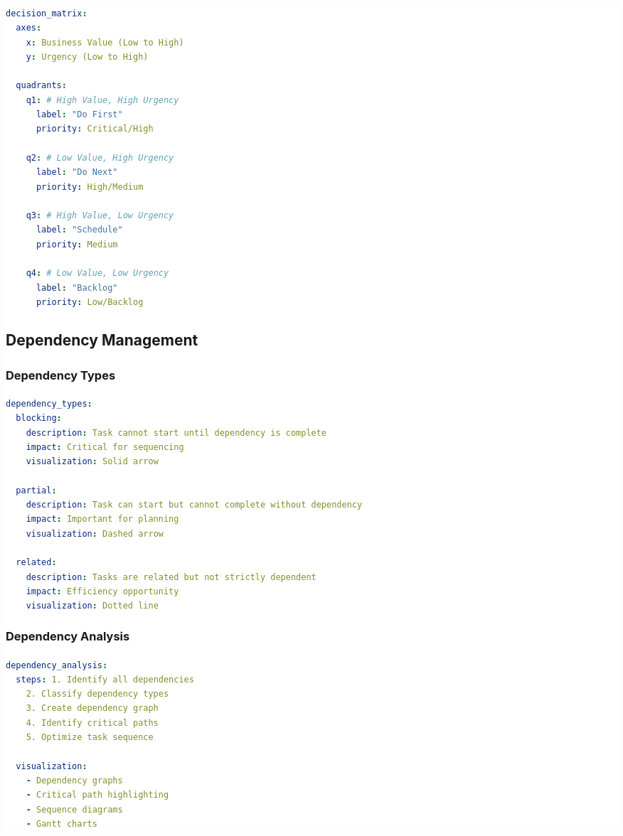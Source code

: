 ```yaml
decision_matrix:
  axes:
    x: Business Value (Low to High)
    y: Urgency (Low to High)
    
  quadrants:
    q1: # High Value, High Urgency
      label: "Do First"
      priority: Critical/High
      
    q2: # Low Value, High Urgency
      label: "Do Next"
      priority: High/Medium
      
    q3: # High Value, Low Urgency
      label: "Schedule"
      priority: Medium
      
    q4: # Low Value, Low Urgency
      label: "Backlog"
      priority: Low/Backlog
```

## Dependency Management

### Dependency Types

```yaml
dependency_types:
  blocking:
    description: Task cannot start until dependency is complete
    impact: Critical for sequencing
    visualization: Solid arrow
    
  partial:
    description: Task can start but cannot complete without dependency
    impact: Important for planning
    visualization: Dashed arrow
    
  related:
    description: Tasks are related but not strictly dependent
    impact: Efficiency opportunity
    visualization: Dotted line
```

### Dependency Analysis

```yaml
dependency_analysis:
  steps: 1. Identify all dependencies
    2. Classify dependency types
    3. Create dependency graph
    4. Identify critical paths
    5. Optimize task sequence
    
  visualization:
    - Dependency graphs
    - Critical path highlighting
    - Sequence diagrams
    - Gantt charts
```
